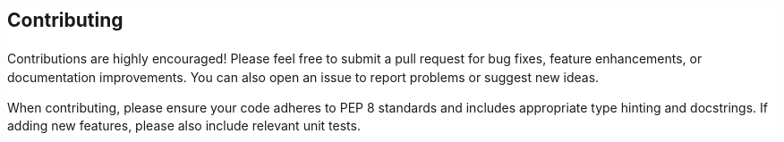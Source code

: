 ## Contributing

Contributions are highly encouraged! Please feel free to submit a pull request for bug fixes, feature enhancements, or documentation improvements. You can also open an issue to report problems or suggest new ideas.

When contributing, please ensure your code adheres to PEP 8 standards and includes appropriate type hinting and docstrings. If adding new features, please also include relevant unit tests.

